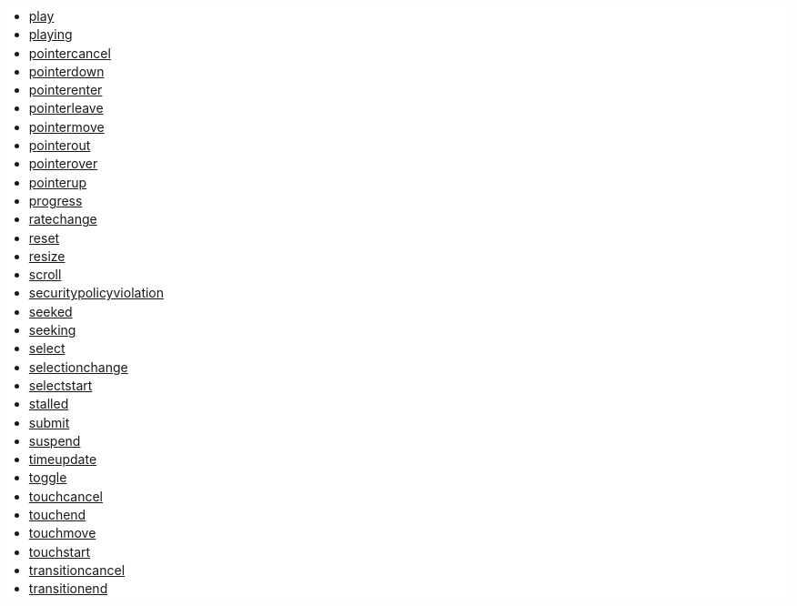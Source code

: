* [play](_node_modules_typedoc_node_modules_typescript_lib_lib_dom_d_.globaleventhandlerseventmap.md#play)
* [playing](_node_modules_typedoc_node_modules_typescript_lib_lib_dom_d_.globaleventhandlerseventmap.md#playing)
* [pointercancel](_node_modules_typedoc_node_modules_typescript_lib_lib_dom_d_.globaleventhandlerseventmap.md#pointercancel)
* [pointerdown](_node_modules_typedoc_node_modules_typescript_lib_lib_dom_d_.globaleventhandlerseventmap.md#pointerdown)
* [pointerenter](_node_modules_typedoc_node_modules_typescript_lib_lib_dom_d_.globaleventhandlerseventmap.md#pointerenter)
* [pointerleave](_node_modules_typedoc_node_modules_typescript_lib_lib_dom_d_.globaleventhandlerseventmap.md#pointerleave)
* [pointermove](_node_modules_typedoc_node_modules_typescript_lib_lib_dom_d_.globaleventhandlerseventmap.md#pointermove)
* [pointerout](_node_modules_typedoc_node_modules_typescript_lib_lib_dom_d_.globaleventhandlerseventmap.md#pointerout)
* [pointerover](_node_modules_typedoc_node_modules_typescript_lib_lib_dom_d_.globaleventhandlerseventmap.md#pointerover)
* [pointerup](_node_modules_typedoc_node_modules_typescript_lib_lib_dom_d_.globaleventhandlerseventmap.md#pointerup)
* [progress](_node_modules_typedoc_node_modules_typescript_lib_lib_dom_d_.globaleventhandlerseventmap.md#progress)
* [ratechange](_node_modules_typedoc_node_modules_typescript_lib_lib_dom_d_.globaleventhandlerseventmap.md#ratechange)
* [reset](_node_modules_typedoc_node_modules_typescript_lib_lib_dom_d_.globaleventhandlerseventmap.md#reset)
* [resize](_node_modules_typedoc_node_modules_typescript_lib_lib_dom_d_.globaleventhandlerseventmap.md#resize)
* [scroll](_node_modules_typedoc_node_modules_typescript_lib_lib_dom_d_.globaleventhandlerseventmap.md#scroll)
* [securitypolicyviolation](_node_modules_typedoc_node_modules_typescript_lib_lib_dom_d_.globaleventhandlerseventmap.md#securitypolicyviolation)
* [seeked](_node_modules_typedoc_node_modules_typescript_lib_lib_dom_d_.globaleventhandlerseventmap.md#seeked)
* [seeking](_node_modules_typedoc_node_modules_typescript_lib_lib_dom_d_.globaleventhandlerseventmap.md#seeking)
* [select](_node_modules_typedoc_node_modules_typescript_lib_lib_dom_d_.globaleventhandlerseventmap.md#select)
* [selectionchange](_node_modules_typedoc_node_modules_typescript_lib_lib_dom_d_.globaleventhandlerseventmap.md#selectionchange)
* [selectstart](_node_modules_typedoc_node_modules_typescript_lib_lib_dom_d_.globaleventhandlerseventmap.md#selectstart)
* [stalled](_node_modules_typedoc_node_modules_typescript_lib_lib_dom_d_.globaleventhandlerseventmap.md#stalled)
* [submit](_node_modules_typedoc_node_modules_typescript_lib_lib_dom_d_.globaleventhandlerseventmap.md#submit)
* [suspend](_node_modules_typedoc_node_modules_typescript_lib_lib_dom_d_.globaleventhandlerseventmap.md#suspend)
* [timeupdate](_node_modules_typedoc_node_modules_typescript_lib_lib_dom_d_.globaleventhandlerseventmap.md#timeupdate)
* [toggle](_node_modules_typedoc_node_modules_typescript_lib_lib_dom_d_.globaleventhandlerseventmap.md#toggle)
* [touchcancel](_node_modules_typedoc_node_modules_typescript_lib_lib_dom_d_.globaleventhandlerseventmap.md#touchcancel)
* [touchend](_node_modules_typedoc_node_modules_typescript_lib_lib_dom_d_.globaleventhandlerseventmap.md#touchend)
* [touchmove](_node_modules_typedoc_node_modules_typescript_lib_lib_dom_d_.globaleventhandlerseventmap.md#touchmove)
* [touchstart](_node_modules_typedoc_node_modules_typescript_lib_lib_dom_d_.globaleventhandlerseventmap.md#touchstart)
* [transitioncancel](_node_modules_typedoc_node_modules_typescript_lib_lib_dom_d_.globaleventhandlerseventmap.md#transitioncancel)
* [transitionend](_node_modules_typedoc_node_modules_typescript_lib_lib_dom_d_.globaleventhandlerseventmap.md#transitionend)